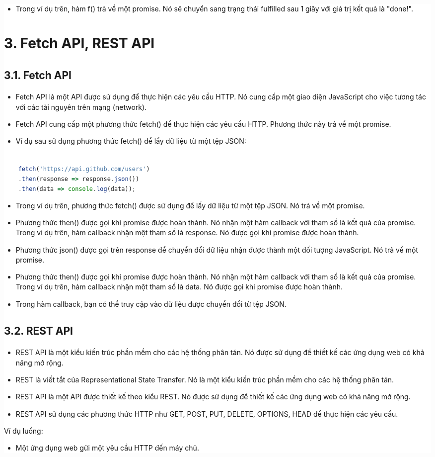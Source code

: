 - Trong ví dụ trên, hàm f() trả về một promise. Nó sẽ chuyển sang trạng thái fulfilled sau 1 giây với giá trị kết quả là "done!".

# 3. Fetch API, REST API

## 3.1. Fetch API

- Fetch API là một API được sử dụng để thực hiện các yêu cầu HTTP. Nó cung cấp một giao diện JavaScript cho việc tương tác với các tài nguyên trên mạng (network).

- Fetch API cung cấp một phương thức fetch() để thực hiện các yêu cầu HTTP. Phương thức này trả về một promise.

- Ví dụ sau sử dụng phương thức fetch() để lấy dữ liệu từ một tệp JSON:

```js

    fetch('https://api.github.com/users')
    .then(response => response.json())
    .then(data => console.log(data));

```

- Trong ví dụ trên, phương thức fetch() được sử dụng để lấy dữ liệu từ một tệp JSON. Nó trả về một promise.

- Phương thức then() được gọi khi promise được hoàn thành. Nó nhận một hàm callback với tham số là kết quả của promise. Trong ví dụ trên, hàm callback nhận một tham số là response. Nó được gọi khi promise được hoàn thành.

- Phương thức json() được gọi trên response để chuyển đổi dữ liệu nhận được thành một đối tượng JavaScript. Nó trả về một promise.

- Phương thức then() được gọi khi promise được hoàn thành. Nó nhận một hàm callback với tham số là kết quả của promise. Trong ví dụ trên, hàm callback nhận một tham số là data. Nó được gọi khi promise được hoàn thành.

- Trong hàm callback, bạn có thể truy cập vào dữ liệu được chuyển đổi từ tệp JSON.

## 3.2. REST API

- REST API là một kiểu kiến trúc phần mềm cho các hệ thống phân tán. Nó được sử dụng để thiết kế các ứng dụng web có khả năng mở rộng.

- REST là viết tắt của Representational State Transfer. Nó là một kiểu kiến trúc phần mềm cho các hệ thống phân tán.

- REST API là một API được thiết kế theo kiểu REST. Nó được sử dụng để thiết kế các ứng dụng web có khả năng mở rộng.

- REST API sử dụng các phương thức HTTP như GET, POST, PUT, DELETE, OPTIONS, HEAD để thực hiện các yêu cầu.

Ví dụ luồng:

- Một ứng dụng web gửi một yêu cầu HTTP đến máy chủ.
